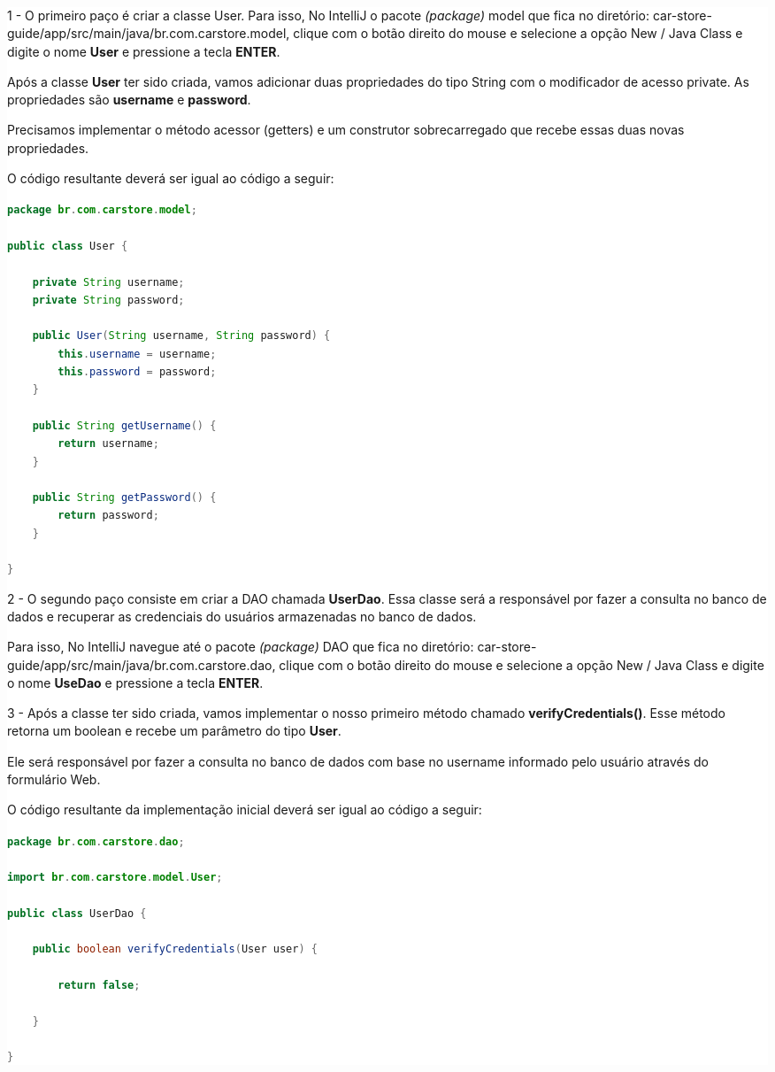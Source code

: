1 - O primeiro paço é criar a classe User. Para isso, No IntelliJ o pacote *(package)* model que fica no diretório: car-store-guide/app/src/main/java/br.com.carstore.model, clique com o botão direito do mouse e selecione a opção New / Java Class e digite o nome **User** e pressione a tecla **ENTER**. 

Após a classe **User** ter sido criada, vamos adicionar duas propriedades do tipo String com o modificador de acesso private. As propriedades são **username** e **password**.

Precisamos implementar o método acessor (getters) e um construtor sobrecarregado que recebe essas duas novas propriedades.

O código resultante deverá ser igual ao código a seguir:

```java
package br.com.carstore.model;

public class User {
    
    private String username;
    private String password;

    public User(String username, String password) {
        this.username = username;
        this.password = password;
    }

    public String getUsername() {
        return username;
    }

    public String getPassword() {
        return password;
    }

}

```

2 - O segundo paço consiste em criar a DAO chamada **UserDao**. Essa classe será a responsável por fazer a consulta no banco de dados e recuperar as credenciais do usuários armazenadas no banco de dados. 

Para isso, No IntelliJ navegue até o pacote *(package)* DAO que fica no diretório: car-store-guide/app/src/main/java/br.com.carstore.dao, clique com o botão direito do mouse e selecione a opção New / Java Class e digite o nome **UseDao** e pressione a tecla **ENTER**.

3 - Após a classe ter sido criada, vamos implementar o nosso primeiro método chamado **verifyCredentials()**. Esse método retorna um boolean e recebe um parâmetro do tipo **User**.

Ele será responsável por fazer a consulta no banco de dados com base no username informado pelo usuário através do formulário Web. 

O código resultante da implementação inicial deverá ser igual ao código a seguir:

```java
package br.com.carstore.dao;

import br.com.carstore.model.User;

public class UserDao {

    public boolean verifyCredentials(User user) {
        
        return false;
                
    }
    
}
```